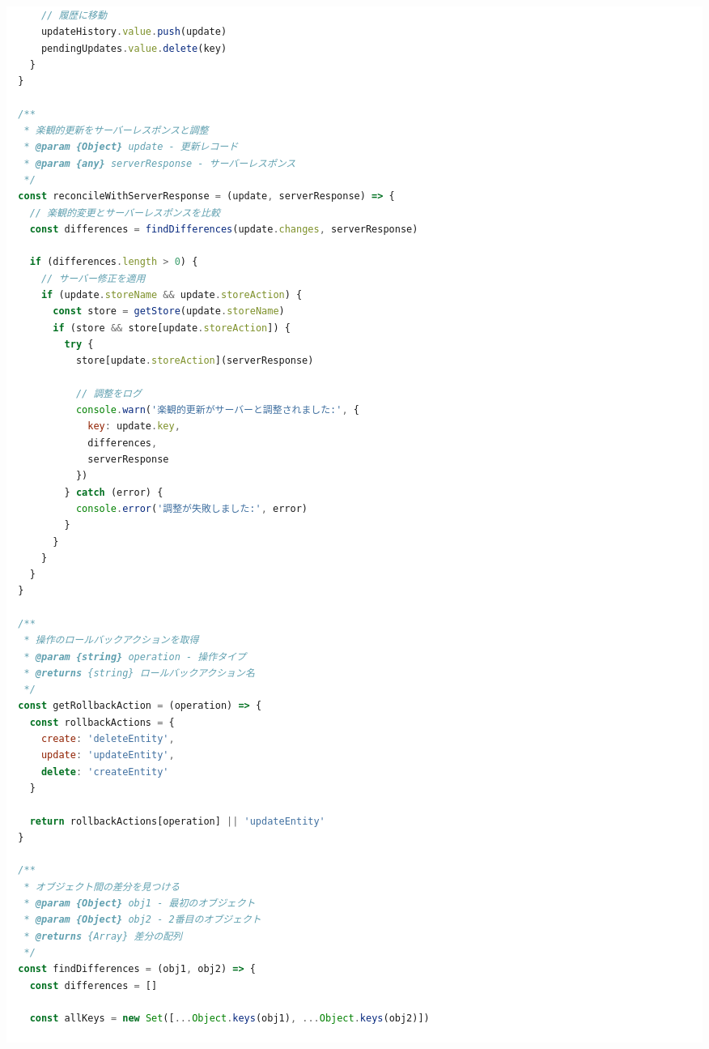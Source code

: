 ```javascript
      // 履歴に移動
      updateHistory.value.push(update)
      pendingUpdates.value.delete(key)
    }
  }
  
  /**
   * 楽観的更新をサーバーレスポンスと調整
   * @param {Object} update - 更新レコード
   * @param {any} serverResponse - サーバーレスポンス
   */
  const reconcileWithServerResponse = (update, serverResponse) => {
    // 楽観的変更とサーバーレスポンスを比較
    const differences = findDifferences(update.changes, serverResponse)
    
    if (differences.length > 0) {
      // サーバー修正を適用
      if (update.storeName && update.storeAction) {
        const store = getStore(update.storeName)
        if (store && store[update.storeAction]) {
          try {
            store[update.storeAction](serverResponse)
            
            // 調整をログ
            console.warn('楽観的更新がサーバーと調整されました:', {
              key: update.key,
              differences,
              serverResponse
            })
          } catch (error) {
            console.error('調整が失敗しました:', error)
          }
        }
      }
    }
  }
  
  /**
   * 操作のロールバックアクションを取得
   * @param {string} operation - 操作タイプ
   * @returns {string} ロールバックアクション名
   */
  const getRollbackAction = (operation) => {
    const rollbackActions = {
      create: 'deleteEntity',
      update: 'updateEntity',
      delete: 'createEntity'
    }
    
    return rollbackActions[operation] || 'updateEntity'
  }
  
  /**
   * オブジェクト間の差分を見つける
   * @param {Object} obj1 - 最初のオブジェクト
   * @param {Object} obj2 - 2番目のオブジェクト
   * @returns {Array} 差分の配列
   */
  const findDifferences = (obj1, obj2) => {
    const differences = []
    
    const allKeys = new Set([...Object.keys(obj1), ...Object.keys(obj2)])
    
```